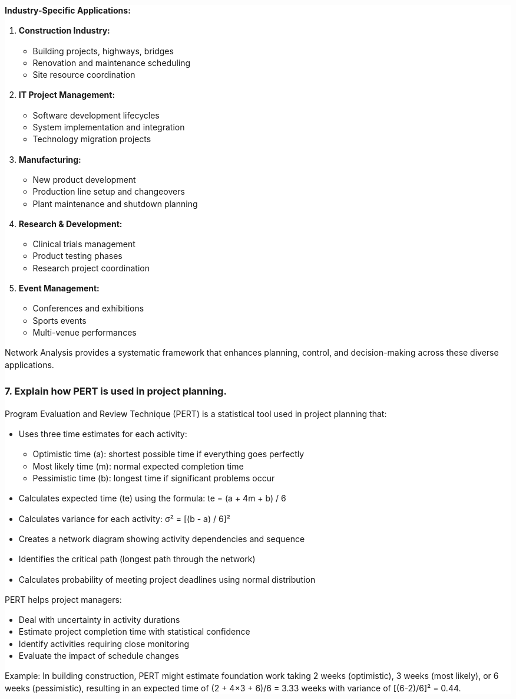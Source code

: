 **Industry-Specific Applications:**
1. **Construction Industry:**
   - Building projects, highways, bridges
   - Renovation and maintenance scheduling
   - Site resource coordination

2. **IT Project Management:**
   - Software development lifecycles
   - System implementation and integration
   - Technology migration projects

3. **Manufacturing:**
   - New product development
   - Production line setup and changeovers
   - Plant maintenance and shutdown planning

4. **Research & Development:**
   - Clinical trials management
   - Product testing phases
   - Research project coordination

5. **Event Management:**
   - Conferences and exhibitions
   - Sports events
   - Multi-venue performances

Network Analysis provides a systematic framework that enhances planning, control, and decision-making across these diverse applications.

### 7. Explain how PERT is used in project planning.

Program Evaluation and Review Technique (PERT) is a statistical tool used in project planning that:

- Uses three time estimates for each activity:
  - Optimistic time (a): shortest possible time if everything goes perfectly
  - Most likely time (m): normal expected completion time
  - Pessimistic time (b): longest time if significant problems occur

- Calculates expected time (te) using the formula:
  te = (a + 4m + b) / 6

- Calculates variance for each activity:
  σ² = [(b - a) / 6]²

- Creates a network diagram showing activity dependencies and sequence
- Identifies the critical path (longest path through the network)
- Calculates probability of meeting project deadlines using normal distribution

PERT helps project managers:
- Deal with uncertainty in activity durations
- Estimate project completion time with statistical confidence
- Identify activities requiring close monitoring
- Evaluate the impact of schedule changes

Example: In building construction, PERT might estimate foundation work taking 2 weeks (optimistic), 3 weeks (most likely), or 6 weeks (pessimistic), resulting in an expected time of (2 + 4×3 + 6)/6 = 3.33 weeks with variance of [(6-2)/6]² = 0.44. 
